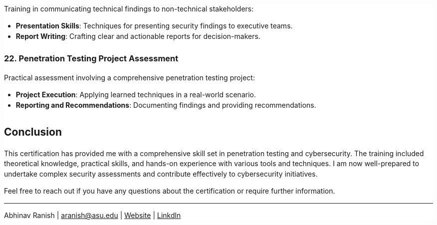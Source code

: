 Training in communicating technical findings to non-technical stakeholders:

- **Presentation Skills**: Techniques for presenting security findings to executive teams.
- **Report Writing**: Crafting clear and actionable reports for decision-makers.

### 22. Penetration Testing Project Assessment

Practical assessment involving a comprehensive penetration testing project:

- **Project Execution**: Applying learned techniques in a real-world scenario.
- **Reporting and Recommendations**: Documenting findings and providing recommendations.

## Conclusion

This certification has provided me with a comprehensive skill set in penetration testing and cybersecurity. The training included theoretical knowledge, practical skills, and hands-on experience with various tools and techniques. I am now well-prepared to undertake complex security assessments and contribute effectively to cybersecurity initiatives.

Feel free to reach out if you have any questions about the certification or require further information.

---

Abhinav Ranish | aranish@asu.edu | [Website](https://portfolio.aranish.codes) | [Linkdln](https://www.linkedin.com/in/abhinavranish/)